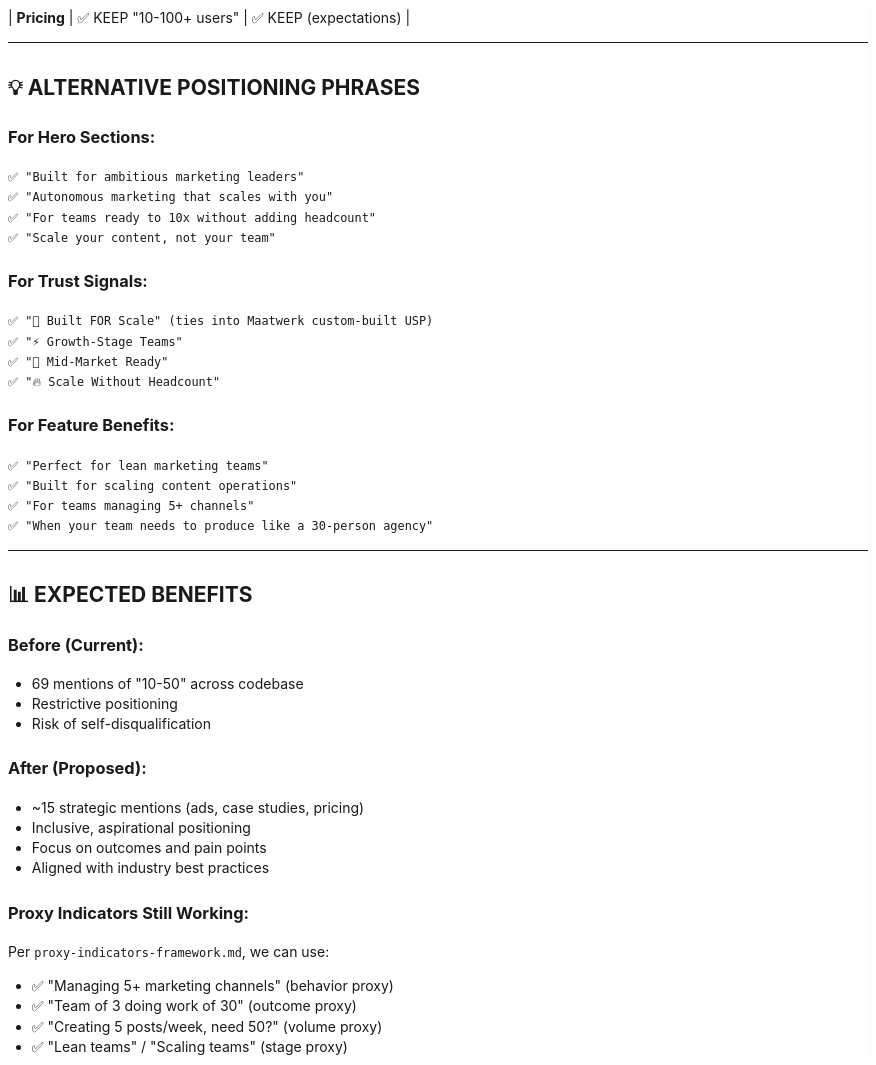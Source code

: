 | **Pricing**          | ✅ KEEP "10-100+ users"              | ✅ KEEP (expectations)                 |

---

## 💡 **ALTERNATIVE POSITIONING PHRASES**

### **For Hero Sections:**
```
✅ "Built for ambitious marketing leaders"
✅ "Autonomous marketing that scales with you"
✅ "For teams ready to 10x without adding headcount"
✅ "Scale your content, not your team"
```

### **For Trust Signals:**
```
✅ "🚀 Built FOR Scale" (ties into Maatwerk custom-built USP)
✅ "⚡ Growth-Stage Teams"
✅ "🎯 Mid-Market Ready"
✅ "🔥 Scale Without Headcount"
```

### **For Feature Benefits:**
```
✅ "Perfect for lean marketing teams"
✅ "Built for scaling content operations"
✅ "For teams managing 5+ channels"
✅ "When your team needs to produce like a 30-person agency"
```

---

## 📊 **EXPECTED BENEFITS**

### **Before (Current):**
- 69 mentions of "10-50" across codebase
- Restrictive positioning
- Risk of self-disqualification

### **After (Proposed):**
- ~15 strategic mentions (ads, case studies, pricing)
- Inclusive, aspirational positioning
- Focus on outcomes and pain points
- Aligned with industry best practices

### **Proxy Indicators Still Working:**
Per `proxy-indicators-framework.md`, we can use:
- ✅ "Managing 5+ marketing channels" (behavior proxy)
- ✅ "Team of 3 doing work of 30" (outcome proxy)
- ✅ "Creating 5 posts/week, need 50?" (volume proxy)
- ✅ "Lean teams" / "Scaling teams" (stage proxy)
